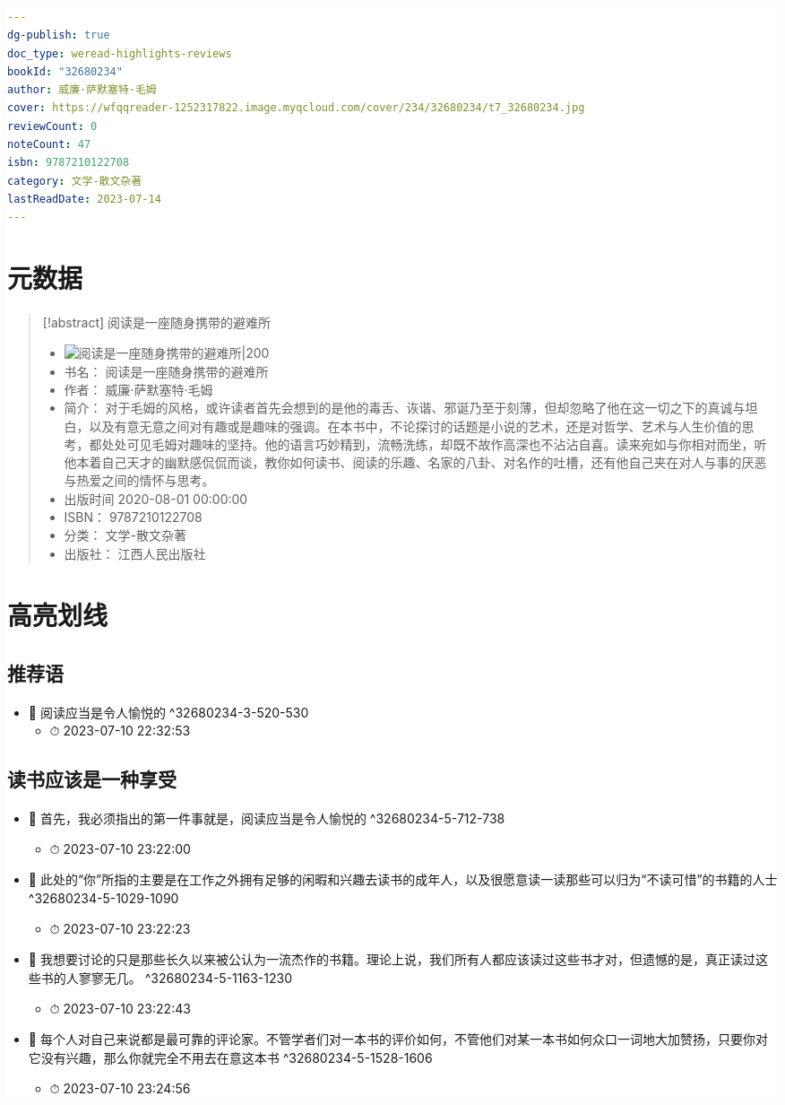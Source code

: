 ```yaml
---
dg-publish: true
doc_type: weread-highlights-reviews
bookId: "32680234"
author: 威廉·萨默塞特·毛姆
cover: https://wfqqreader-1252317822.image.myqcloud.com/cover/234/32680234/t7_32680234.jpg
reviewCount: 0
noteCount: 47
isbn: 9787210122708
category: 文学-散文杂著
lastReadDate: 2023-07-14
---
```

# 元数据
> [!abstract] 阅读是一座随身携带的避难所
> - ![ 阅读是一座随身携带的避难所|200](https://wfqqreader-1252317822.image.myqcloud.com/cover/234/32680234/t7_32680234.jpg)
> - 书名： 阅读是一座随身携带的避难所
> - 作者： 威廉·萨默塞特·毛姆
> - 简介： 对于毛姆的风格，或许读者首先会想到的是他的毒舌、诙谐、邪诞乃至于刻薄，但却忽略了他在这一切之下的真诚与坦白，以及有意无意之间对有趣或是趣味的强调。在本书中，不论探讨的话题是小说的艺术，还是对哲学、艺术与人生价值的思考，都处处可见毛姆对趣味的坚持。他的语言巧妙精到，流畅洗练，却既不故作高深也不沾沾自喜。读来宛如与你相对而坐，听他本着自己天才的幽默感侃侃而谈，教你如何读书、阅读的乐趣、名家的八卦、对名作的吐槽，还有他自己夹在对人与事的厌恶与热爱之间的情怀与思考。
> - 出版时间 2020-08-01 00:00:00
> - ISBN： 9787210122708
> - 分类： 文学-散文杂著
> - 出版社： 江西人民出版社

# 高亮划线

## 推荐语


- 📌 阅读应当是令人愉悦的 ^32680234-3-520-530
    - ⏱ 2023-07-10 22:32:53 
## 读书应该是一种享受


- 📌 首先，我必须指出的第一件事就是，阅读应当是令人愉悦的 ^32680234-5-712-738
    - ⏱ 2023-07-10 23:22:00 

- 📌 此处的“你”所指的主要是在工作之外拥有足够的闲暇和兴趣去读书的成年人，以及很愿意读一读那些可以归为“不读可惜”的书籍的人士 ^32680234-5-1029-1090
    - ⏱ 2023-07-10 23:22:23 

- 📌 我想要讨论的只是那些长久以来被公认为一流杰作的书籍。理论上说，我们所有人都应该读过这些书才对，但遗憾的是，真正读过这些书的人寥寥无几。 ^32680234-5-1163-1230
    - ⏱ 2023-07-10 23:22:43 

- 📌 每个人对自己来说都是最可靠的评论家。不管学者们对一本书的评价如何，不管他们对某一本书如何众口一词地大加赞扬，只要你对它没有兴趣，那么你就完全不用去在意这本书 ^32680234-5-1528-1606
    - ⏱ 2023-07-10 23:24:56 
